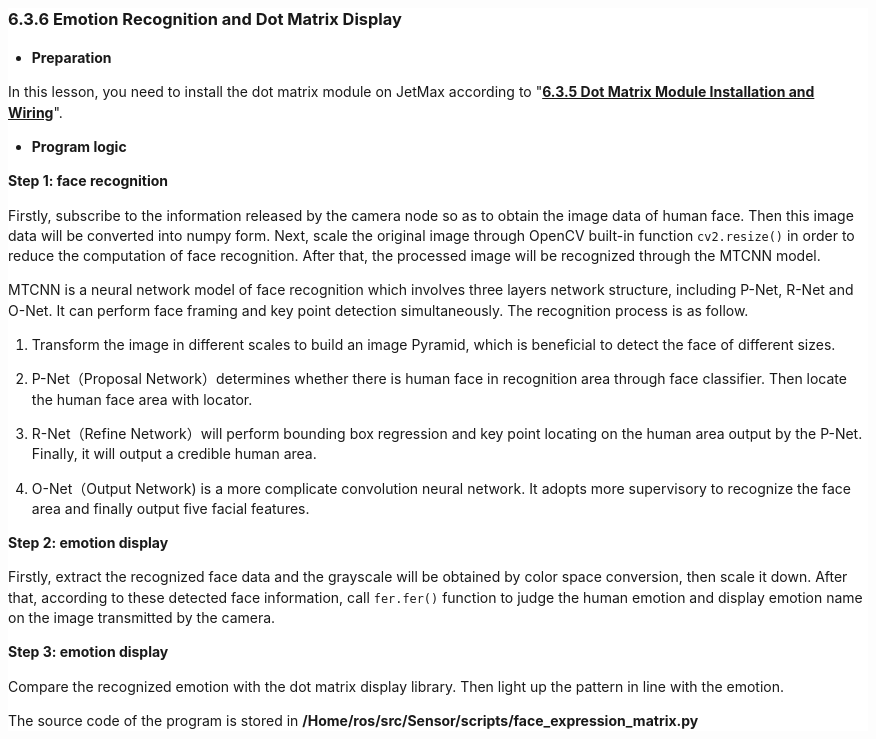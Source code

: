 ### 6.3.6 Emotion Recognition and Dot Matrix Display

* **Preparation** 

In this lesson, you need to install the dot matrix module on JetMax according to "**[6.3.5 Dot Matrix Module Installation and Wiring](#anchor_6_3_5)**".

* **Program logic** 

**Step 1: face recognition**

Firstly, subscribe to the information released by the camera node so as to obtain the image data of human face. Then this image data will be converted into numpy form. Next, scale the original image through OpenCV built-in function `cv2.resize()` in order to reduce the computation of face recognition. After that, the processed image will be recognized through the MTCNN model.

MTCNN is a neural network model of face recognition which involves three layers network structure, including P-Net, R-Net and O-Net. It can perform face framing and key point detection simultaneously. The recognition process is as follow.

1.  Transform the image in different scales to build an image Pyramid, which is beneficial to detect the face of different sizes.

2.  P-Net（Proposal Network）determines whether there is human face in recognition area through face classifier. Then locate the human face area with locator.

3.  R-Net（Refine Network）will perform bounding box regression and key point locating on the human area output by the P-Net. Finally, it will output a credible human area.

4.  O-Net（Output Network) is a more complicate convolution neural network. It adopts more supervisory to recognize the face area and finally output five facial features.

**Step 2: emotion display**

Firstly, extract the recognized face data and the grayscale will be obtained by color space conversion, then scale it down. After that, according to these detected face information, call `fer.fer()` function to judge the human emotion and display emotion name on the image transmitted by the camera.

**Step 3: emotion display**

Compare the recognized emotion with the dot matrix display library. Then light up the pattern in line with the emotion.

The source code of the program is stored in **/Home/ros/src/Sensor/scripts/face_expression_matrix.py**
